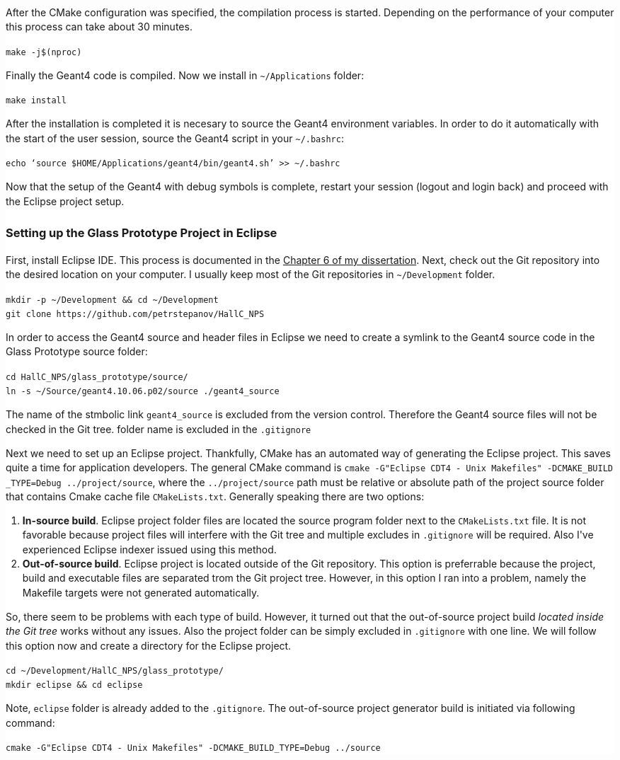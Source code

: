 After the CMake configuration was specified, the compilation process is started. Depending on the performance of your computer this process can take about 30 minutes.
```
make -j$(nproc)
```
Finally the Geant4 code is compiled. Now we install in `~/Applications` folder:
```
make install
```
After the installation is completed it is necesary to source the Geant4 environment variables. In order to do it automatically with the start of the user session, source the Geant4 script in your `~/.bashrc`:
```
echo ‘source $HOME/Applications/geant4/bin/geant4.sh’ >> ~/.bashrc
```
Now that the setup of the Geant4 with debug symbols is complete, restart your session (logout and login back) and proceed with the Eclipse project setup.

### Setting up the Glass Prototype Project in Eclipse

First, install Eclipse IDE. This process is documented in the [Chapter 6 of my dissertation](https://petrstepanov.com/static/petr-stepanov-dissertation-latest.pdf). Next, check out the Git repository into the desired location on your computer. I usually keep most of the Git repositories in `~/Development` folder.
```
mkdir -p ~/Development && cd ~/Development
git clone https://github.com/petrstepanov/HallC_NPS
```
In order to access the Geant4 source and header files in Eclipse we need to create a symlink to the Geant4 source code in the Glass Prototype source folder:
```
cd HallC_NPS/glass_prototype/source/
ln -s ~/Source/geant4.10.06.p02/source ./geant4_source
```
The name of the stmbolic link `geant4_source` is excluded from the version control. Therefore the Geant4 source files will not be checked in the Git tree. folder name is excluded in the `.gitignore`

Next we need to set up an Eclipse project. Thankfully, CMake has an automated way of generating the Eclipse project. This saves quite a time for application developers. The general CMake command is `cmake -G"Eclipse CDT4 - Unix Makefiles" -DCMAKE_BUILD_TYPE=Debug ../project/source`, where the `../project/source` path must be relative or absolute path of the project source folder that contains Cmake cache file `CMakeLists.txt`.  Generally speaking there are two options:
1. **In-source build**. Eclipse project folder files are located the source program folder next to the `CMakeLists.txt` file. It is not favorable because project files will interfere with the Git tree and multiple excludes in `.gitignore` will be required. Also I've experienced Eclipse indexer issued using this method.
2. **Out-of-source build**. Eclipse project is located outside of the Git repository. This option is preferrable because the project, build and executable files are separated trom the Git project tree. However, in this option I ran into a problem, namely the Makefile targets were not generated automatically.

So, there seem to be problems with each type of build. However, it turned out that the out-of-source project build _located inside the Git tree_ works without any issues. Also the project folder can be simply excluded in `.gitignore` with one line. We will follow this option now and create a directory for the Eclipse project.
```
cd ~/Development/HallC_NPS/glass_prototype/
mkdir eclipse && cd eclipse
```
Note, `eclipse` folder is already added to the `.gitignore`. The out-of-source project generator build is initiated via following command:
```
cmake -G"Eclipse CDT4 - Unix Makefiles" -DCMAKE_BUILD_TYPE=Debug ../source
```